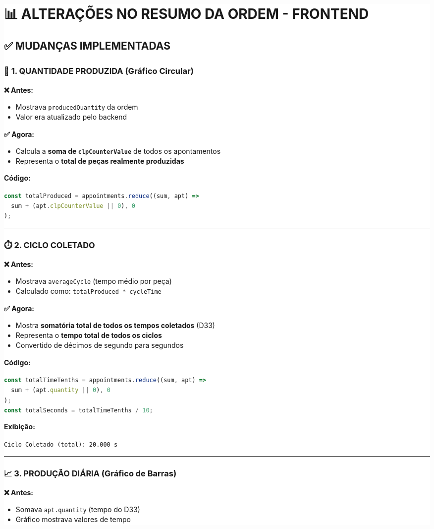 # 📊 ALTERAÇÕES NO RESUMO DA ORDEM - FRONTEND

## ✅ MUDANÇAS IMPLEMENTADAS

### 🎯 **1. QUANTIDADE PRODUZIDA (Gráfico Circular)**

**❌ Antes:**
- Mostrava `producedQuantity` da ordem
- Valor era atualizado pelo backend

**✅ Agora:**
- Calcula a **soma de `clpCounterValue`** de todos os apontamentos
- Representa o **total de peças realmente produzidas**

**Código:**
```typescript
const totalProduced = appointments.reduce((sum, apt) => 
  sum + (apt.clpCounterValue || 0), 0
);
```

---

### ⏱️ **2. CICLO COLETADO**

**❌ Antes:**
- Mostrava `averageCycle` (tempo médio por peça)
- Calculado como: `totalProduced * cycleTime`

**✅ Agora:**
- Mostra **somatória total de todos os tempos coletados** (D33)
- Representa o **tempo total de todos os ciclos**
- Convertido de décimos de segundo para segundos

**Código:**
```typescript
const totalTimeTenths = appointments.reduce((sum, apt) => 
  sum + (apt.quantity || 0), 0
);
const totalSeconds = totalTimeTenths / 10;
```

**Exibição:**
```
Ciclo Coletado (total): 20.000 s
```

---

### 📈 **3. PRODUÇÃO DIÁRIA (Gráfico de Barras)**

**❌ Antes:**
- Somava `apt.quantity` (tempo do D33)
- Gráfico mostrava valores de tempo
